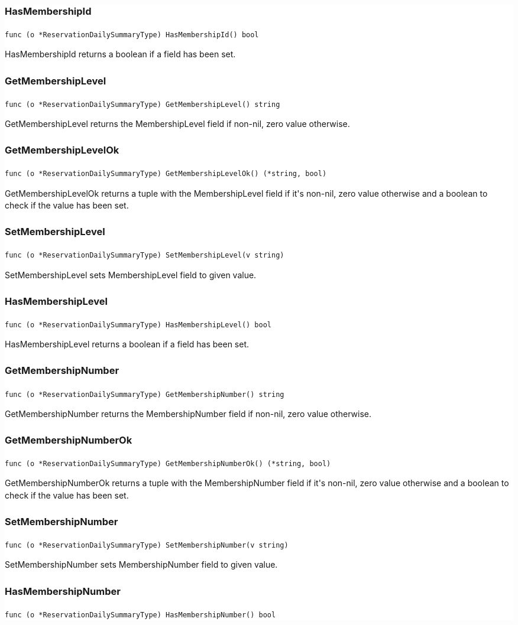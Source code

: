 ### HasMembershipId

`func (o *ReservationDailySummaryType) HasMembershipId() bool`

HasMembershipId returns a boolean if a field has been set.

### GetMembershipLevel

`func (o *ReservationDailySummaryType) GetMembershipLevel() string`

GetMembershipLevel returns the MembershipLevel field if non-nil, zero value otherwise.

### GetMembershipLevelOk

`func (o *ReservationDailySummaryType) GetMembershipLevelOk() (*string, bool)`

GetMembershipLevelOk returns a tuple with the MembershipLevel field if it's non-nil, zero value otherwise
and a boolean to check if the value has been set.

### SetMembershipLevel

`func (o *ReservationDailySummaryType) SetMembershipLevel(v string)`

SetMembershipLevel sets MembershipLevel field to given value.

### HasMembershipLevel

`func (o *ReservationDailySummaryType) HasMembershipLevel() bool`

HasMembershipLevel returns a boolean if a field has been set.

### GetMembershipNumber

`func (o *ReservationDailySummaryType) GetMembershipNumber() string`

GetMembershipNumber returns the MembershipNumber field if non-nil, zero value otherwise.

### GetMembershipNumberOk

`func (o *ReservationDailySummaryType) GetMembershipNumberOk() (*string, bool)`

GetMembershipNumberOk returns a tuple with the MembershipNumber field if it's non-nil, zero value otherwise
and a boolean to check if the value has been set.

### SetMembershipNumber

`func (o *ReservationDailySummaryType) SetMembershipNumber(v string)`

SetMembershipNumber sets MembershipNumber field to given value.

### HasMembershipNumber

`func (o *ReservationDailySummaryType) HasMembershipNumber() bool`
